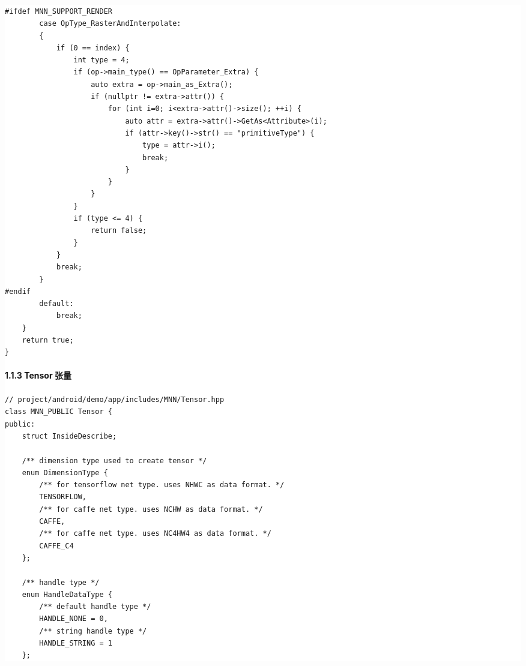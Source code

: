 ```
#ifdef MNN_SUPPORT_RENDER
        case OpType_RasterAndInterpolate:
        {
            if (0 == index) {
                int type = 4;
                if (op->main_type() == OpParameter_Extra) {
                    auto extra = op->main_as_Extra();
                    if (nullptr != extra->attr()) {
                        for (int i=0; i<extra->attr()->size(); ++i) {
                            auto attr = extra->attr()->GetAs<Attribute>(i);
                            if (attr->key()->str() == "primitiveType") {
                                type = attr->i();
                                break;
                            }
                        }
                    }
                }
                if (type <= 4) {
                    return false;
                }
            }
            break;
        }
#endif
        default:
            break;
    }
    return true;
}
```



#### 1.1.3 Tensor 张量

    // project/android/demo/app/includes/MNN/Tensor.hpp
    class MNN_PUBLIC Tensor {
    public:
        struct InsideDescribe;
    
        /** dimension type used to create tensor */
        enum DimensionType {
            /** for tensorflow net type. uses NHWC as data format. */
            TENSORFLOW,
            /** for caffe net type. uses NCHW as data format. */
            CAFFE,
            /** for caffe net type. uses NC4HW4 as data format. */
            CAFFE_C4
        };
    
        /** handle type */
        enum HandleDataType {
            /** default handle type */
            HANDLE_NONE = 0,
            /** string handle type */
            HANDLE_STRING = 1
        };
    